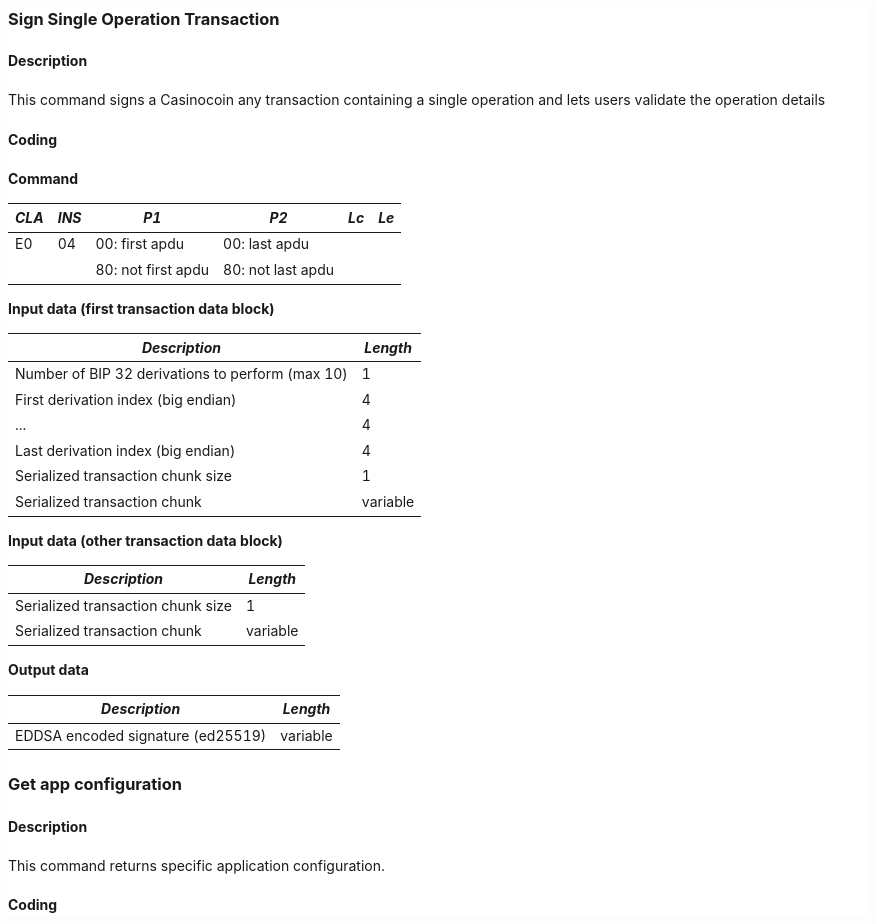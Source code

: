 ### Sign Single Operation Transaction

#### Description

This command signs a Casinocoin any transaction containing a single operation and lets users validate the operation details

#### Coding

**Command**

| *CLA* | *INS*  | *P1*               | *P2*            | *Lc*     | *Le* |
|-------|--------|--------------------|-----------------|----------|------|
|   E0  |   04   |00: first apdu      |00: last apdu    |          |      |
|       |        |80: not first apdu  |80: not last apdu|          |      |


**Input data (first transaction data block)**

| *Description*                                                                     | *Length* |
|-----------------------------------------------------------------------------------|----------|
| Number of BIP 32 derivations to perform (max 10)                                  | 1        |
| First derivation index (big endian)                                               | 4        |
| ...                                                                               | 4        |
| Last derivation index (big endian)                                                | 4        |
| Serialized transaction chunk size                                                 | 1        |
| Serialized transaction chunk                                                      | variable |

**Input data (other transaction data block)**

| *Description*                                                                     | *Length* |
|-----------------------------------------------------------------------------------|----------|
| Serialized transaction chunk size                                                 | 1        |
| Serialized transaction chunk                                                      | variable |

**Output data**

| *Description*                                                                     | *Length* |
|-----------------------------------------------------------------------------------|----------|
| EDDSA encoded signature (ed25519)                                                 | variable |


### Get app configuration

#### Description

This command returns specific application configuration.

#### Coding
